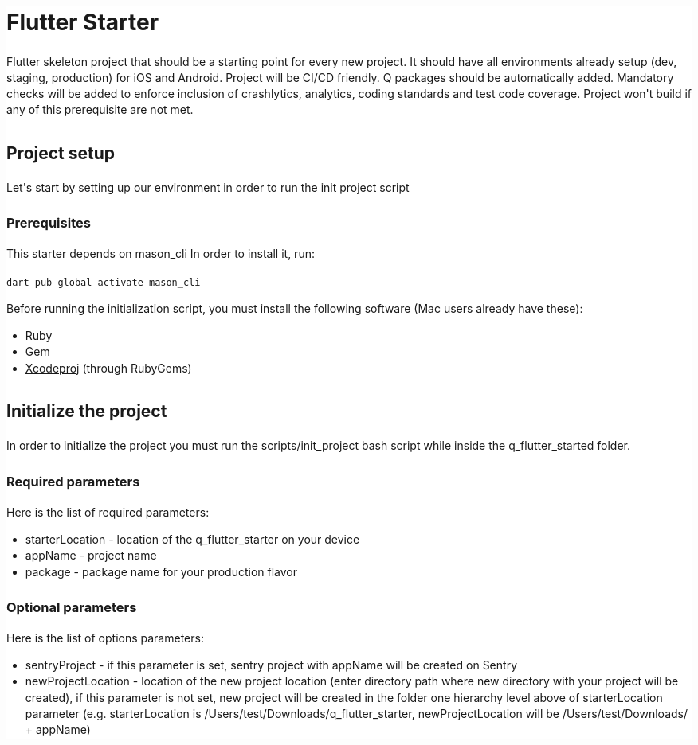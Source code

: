 # Flutter Starter

Flutter skeleton project that should be a starting point for every new project. It should have all
environments already setup (dev, staging, production) for iOS and Android. Project will be CI/CD
friendly. Q packages should be automatically added. Mandatory checks will be added to enforce
inclusion of crashlytics, analytics, coding standards and test code coverage. Project won't build if
any of this prerequisite are not met.

## Project setup

Let's start by setting up our environment in order to run the init project script

### Prerequisites

This starter depends on [mason_cli](https://pub.dev/packages/mason_cli)
In order to install it, run:

```
dart pub global activate mason_cli
```

Before running the initialization script, you must install the following software (Mac users already
have these):

* [Ruby](https://www.ruby-lang.org/en/documentation/installation/)
* [Gem](https://rubygems.org/pages/download)
* [Xcodeproj](https://github.com/CocoaPods/Xcodeproj) (through RubyGems)

## Initialize the project

In order to initialize the project you must run the scripts/init_project bash script while inside
the q_flutter_started folder.

### Required parameters

Here is the list of required parameters:

* starterLocation - location of the q_flutter_starter on your device
* appName - project name
* package - package name for your production flavor

### Optional parameters

Here is the list of options parameters:

* sentryProject - if this parameter is set, sentry project with appName will be created on Sentry
* newProjectLocation - location of the new project location (enter directory path where new directory with your project will be created), if this parameter is not set, new project will be created in the folder one hierarchy level above of starterLocation parameter (e.g. starterLocation is /Users/test/Downloads/q_flutter_starter, newProjectLocation will be /Users/test/Downloads/ + appName)
